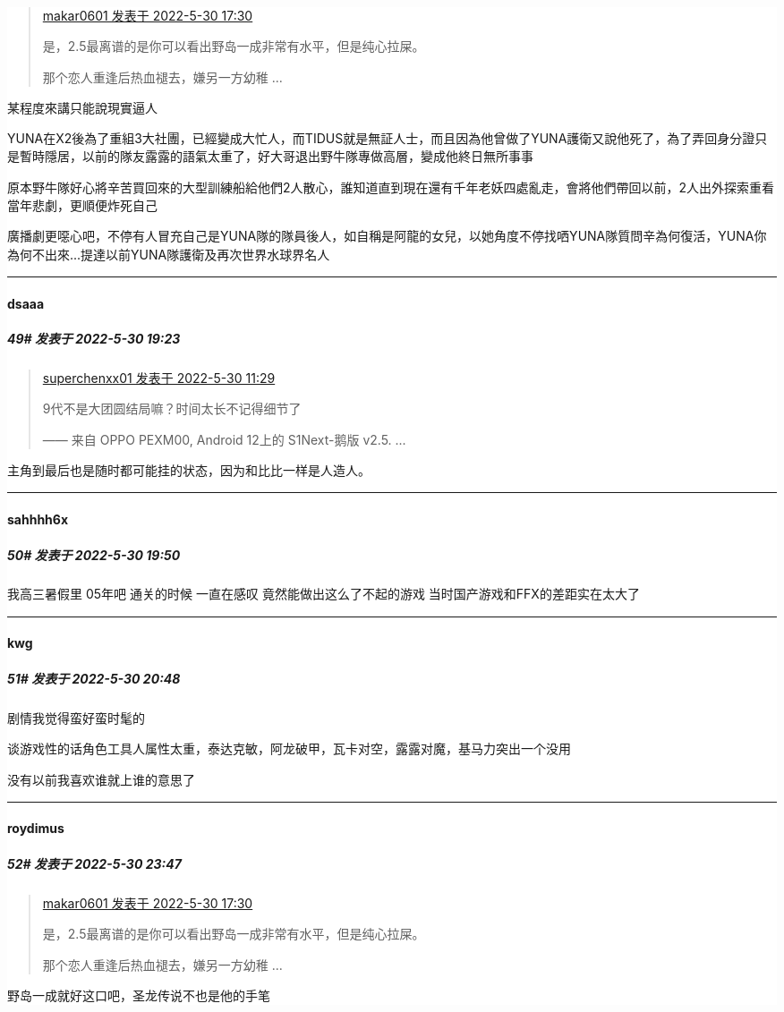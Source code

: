 <blockquote><a href="httphttps://bbs.saraba1st.com/2b/forum.php?mod=redirect&amp;goto=findpost&amp;pid=56056234&amp;ptid=2072166" target="_blank">makar0601 发表于 2022-5-30 17:30</a>

是，2.5最离谱的是你可以看出野岛一成非常有水平，但是纯心拉屎。

那个恋人重逢后热血褪去，嫌另一方幼稚 ...</blockquote>
某程度來講只能說現實逼人

YUNA在X2後為了重組3大社團，已經變成大忙人，而TIDUS就是無証人士，而且因為他曾做了YUNA護衛又說他死了，為了弄回身分證只是暫時隱居，以前的隊友露露的語氣太重了，好大哥退出野牛隊專做高層，變成他終日無所事事

原本野牛隊好心將辛苦買回來的大型訓練船給他們2人散心，誰知道直到現在還有千年老妖四處亂走，會將他們帶回以前，2人出外探索重看當年悲劇，更順便炸死自己

廣播劇更噁心吧，不停有人冒充自己是YUNA隊的隊員後人，如自稱是阿龍的女兒，以她角度不停找哂YUNA隊質問辛為何復活，YUNA你為何不出來...提達以前YUNA隊護衛及再次世界水球界名人

*****

####  dsaaa  
##### 49#       发表于 2022-5-30 19:23

<blockquote><a href="httphttps://bbs.saraba1st.com/2b/forum.php?mod=redirect&amp;goto=findpost&amp;pid=56051534&amp;ptid=2072166" target="_blank">superchenxx01 发表于 2022-5-30 11:29</a>

9代不是大团圆结局嘛？时间太长不记得细节了

—— 来自 OPPO PEXM00, Android 12上的 S1Next-鹅版 v2.5. ...</blockquote>
主角到最后也是随时都可能挂的状态，因为和比比一样是人造人。

*****

####  sahhhh6x  
##### 50#       发表于 2022-5-30 19:50

我高三暑假里 05年吧 通关的时候 一直在感叹 竟然能做出这么了不起的游戏 当时国产游戏和FFX的差距实在太大了

*****

####  kwg  
##### 51#       发表于 2022-5-30 20:48

剧情我觉得蛮好蛮时髦的

谈游戏性的话角色工具人属性太重，泰达克敏，阿龙破甲，瓦卡对空，露露对魔，基马力突出一个没用

没有以前我喜欢谁就上谁的意思了

*****

####  roydimus  
##### 52#       发表于 2022-5-30 23:47

<blockquote><a href="httphttps://bbs.saraba1st.com/2b/forum.php?mod=redirect&amp;goto=findpost&amp;pid=56056234&amp;ptid=2072166" target="_blank">makar0601 发表于 2022-5-30 17:30</a>

是，2.5最离谱的是你可以看出野岛一成非常有水平，但是纯心拉屎。

那个恋人重逢后热血褪去，嫌另一方幼稚 ...</blockquote>
野岛一成就好这口吧，圣龙传说不也是他的手笔
